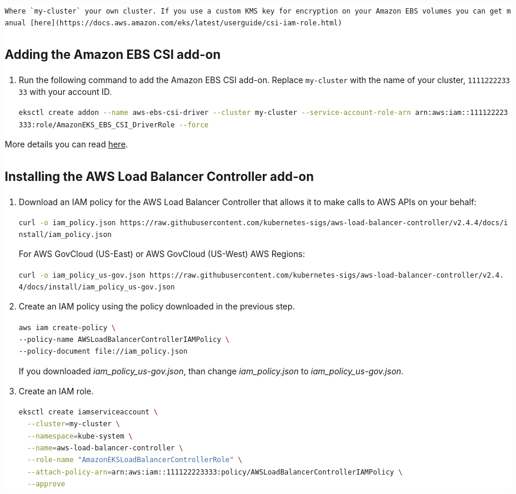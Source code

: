     Where `my-cluster` your own cluster. If you use a custom KMS key for encryption on your Amazon EBS volumes you can get manual [here](https://docs.aws.amazon.com/eks/latest/userguide/csi-iam-role.html)

## Adding the Amazon EBS CSI add-on

1. Run the following command to add the Amazon EBS CSI add-on. Replace `my-cluster` with the name of your cluster, `111122223333` with your account ID.

    ```sh
    eksctl create addon --name aws-ebs-csi-driver --cluster my-cluster --service-account-role-arn arn:aws:iam::111122223333:role/AmazonEKS_EBS_CSI_DriverRole --force
    ```

More details you can read [here](https://docs.aws.amazon.com/eks/latest/userguide/managing-ebs-csi.html).

## Installing the AWS Load Balancer Controller add-on

1. Download an IAM policy for the AWS Load Balancer Controller that allows it to make calls to AWS APIs on your behalf:

    ```sh
    curl -o iam_policy.json https://raw.githubusercontent.com/kubernetes-sigs/aws-load-balancer-controller/v2.4.4/docs/install/iam_policy.json
    ```

    For AWS GovCloud (US-East) or AWS GovCloud (US-West) AWS Regions:

    ```sh
    curl -o iam_policy_us-gov.json https://raw.githubusercontent.com/kubernetes-sigs/aws-load-balancer-controller/v2.4.4/docs/install/iam_policy_us-gov.json
    ```

2. Create an IAM policy using the policy downloaded in the previous step.

    ```sh
    aws iam create-policy \
    --policy-name AWSLoadBalancerControllerIAMPolicy \
    --policy-document file://iam_policy.json
    ```

    If you downloaded *iam_policy_us-gov.json*, than change *iam_policy.json* to *iam_policy_us-gov.json*.

3. Create an IAM role.

    ```sh
    eksctl create iamserviceaccount \
      --cluster=my-cluster \
      --namespace=kube-system \
      --name=aws-load-balancer-controller \
      --role-name "AmazonEKSLoadBalancerControllerRole" \
      --attach-policy-arn=arn:aws:iam::111122223333:policy/AWSLoadBalancerControllerIAMPolicy \
      --approve
    ```
